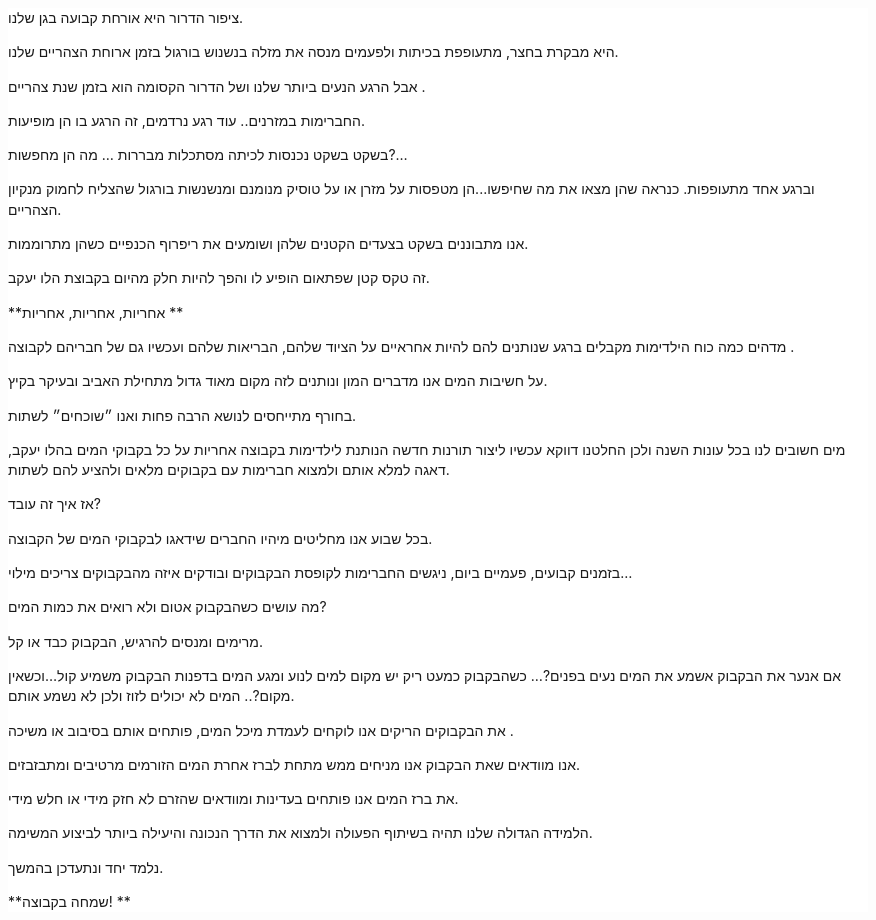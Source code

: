 
ציפור הדרור היא אורחת קבועה בגן שלנו.

היא מבקרת בחצר, מתעופפת בכיתות ולפעמים מנסה את מזלה בנשנוש בורגול בזמן ארוחת הצהריים שלנו.

אבל הרגע הנעים ביותר שלנו ושל הדרור הקסומה הוא בזמן שנת צהריים .

החברימות במזרנים.. עוד רגע נרדמים, זה הרגע בו הן מופיעות.

בשקט בשקט נכנסות לכיתה מסתכלות מבררות … מה הן מחפשות?…

וברגע אחד מתעופפות. כנראה שהן מצאו את מה שחיפשו...הן מטפסות על מזרן או על טוסיק מנומנם ומנשנשות בורגול שהצליח לחמוק מנקיון הצהריים. 

אנו מתבוננים בשקט בצעדים הקטנים שלהן ושומעים את ריפרוף הכנפיים כשהן מתרוממות.

זה טקס קטן שפתאום הופיע לו והפך להיות חלק מהיום בקבוצת הלו יעקב.





**אחריות, אחריות, אחריות
**





מדהים כמה כוח הילדימות מקבלים ברגע שנותנים להם להיות אחראיים על הציוד שלהם, הבריאות שלהם ועכשיו גם של חבריהם לקבוצה .

על חשיבות המים אנו מדברים המון ונותנים לזה מקום מאוד גדול מתחילת האביב ובעיקר בקיץ.

בחורף מתייחסים לנושא הרבה פחות ואנו ״שוכחים״ לשתות.

מים חשובים לנו בכל עונות השנה ולכן החלטנו דווקא עכשיו ליצור תורנות חדשה הנותנת לילדימות בקבוצה אחריות על כל בקבוקי המים בהלו יעקב, דאגה למלא אותם ולמצוא חברימות עם בקבוקים מלאים ולהציע להם לשתות.



אז איך זה עובד?

בכל שבוע אנו מחליטים מיהיו החברים שידאגו לבקבוקי המים של הקבוצה. 

בזמנים קבועים, פעמיים ביום, ניגשים החברימות לקופסת הבקבוקים ובודקים איזה מהבקבוקים צריכים מילוי… 

מה עושים כשהבקבוק אטום ולא רואים את כמות המים? 

מרימים ומנסים להרגיש, הבקבוק כבד או קל.

אם אנער את הבקבוק אשמע את המים נעים בפנים?… כשהבקבוק כמעט ריק יש מקום למים לנוע ומגע המים בדפנות הבקבוק משמיע קול…וכשאין מקום?.. המים לא יכולים לזוז ולכן לא נשמע אותם.

את הבקבוקים הריקים אנו לוקחים לעמדת מיכל המים, פותחים אותם בסיבוב או משיכה .

אנו מוודאים שאת הבקבוק אנו מניחים ממש מתחת לברז אחרת המים הזורמים מרטיבים ומתבזבזים.

את ברז המים אנו פותחים בעדינות ומוודאים שהזרם לא חזק מידי או חלש מידי.

הלמידה הגדולה שלנו תהיה בשיתוף הפעולה ולמצוא את הדרך הנכונה והיעילה ביותר לביצוע המשימה.

נלמד יחד ונתעדכן בהמשך. 





**שמחה בקבוצה!
**
